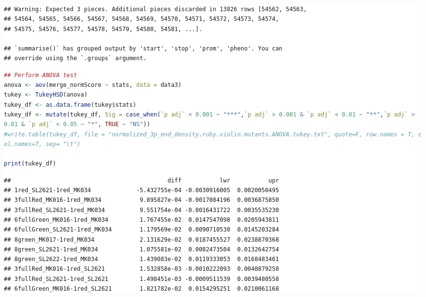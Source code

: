     ## Warning: Expected 3 pieces. Additional pieces discarded in 13826 rows [54562, 54563,
    ## 54564, 54565, 54566, 54567, 54568, 54569, 54570, 54571, 54572, 54573, 54574,
    ## 54575, 54576, 54577, 54578, 54579, 54580, 54581, ...].

    ## `summarise()` has grouped output by 'start', 'stop', 'prom', 'pheno'. You can
    ## override using the `.groups` argument.

``` r
## Perform ANOVA test
anova <- aov(merge_normScore ~ stats, data = data3)
tukey <- TukeyHSD(anova)
tukey_df <- as.data.frame(tukey$stats)
tukey_df <- mutate(tukey_df, Sig = case_when(`p adj` < 0.001 ~ "***",`p adj` > 0.001 & `p adj` < 0.01 ~ "**",`p adj` > 0.01 & `p adj` < 0.05 ~ "*", TRUE ~ "NS"))
#write.table(tukey_df, file = "normalized_3p_end_density.ruby.violin.mutants.ANOVA.tukey.txt", quote=F, row.names = T, col.names=T, sep= "\t")

print(tukey_df)
```

    ##                                             diff           lwr           upr
    ## 1red_SL2621-1red_MK034             -5.432755e-04 -0.0030916005  0.0020050495
    ## 3fullRed_MK016-1red_MK034           9.895827e-04 -0.0017084196  0.0036875850
    ## 3fullRed_SL2621-1red_MK034          9.551754e-04 -0.0016431722  0.0035535230
    ## 6fullGreen_MK016-1red_MK034         1.767455e-02  0.0147547098  0.0205943811
    ## 6fullGreen_SL2621-1red_MK034        1.179569e-02  0.0090710530  0.0145203284
    ## 8green_MK017-1red_MK034             2.131629e-02  0.0187455527  0.0238870368
    ## 8green_SL2621-1red_MK034            1.075581e-02  0.0082473504  0.0132642754
    ## 8green_SL2622-1red_MK034            1.439083e-02  0.0119333053  0.0168483461
    ## 3fullRed_MK016-1red_SL2621          1.532858e-03 -0.0010222093  0.0040879258
    ## 3fullRed_SL2621-1red_SL2621         1.498451e-03 -0.0009511539  0.0039480558
    ## 6fullGreen_MK016-1red_SL2621        1.821782e-02  0.0154295251  0.0210061168